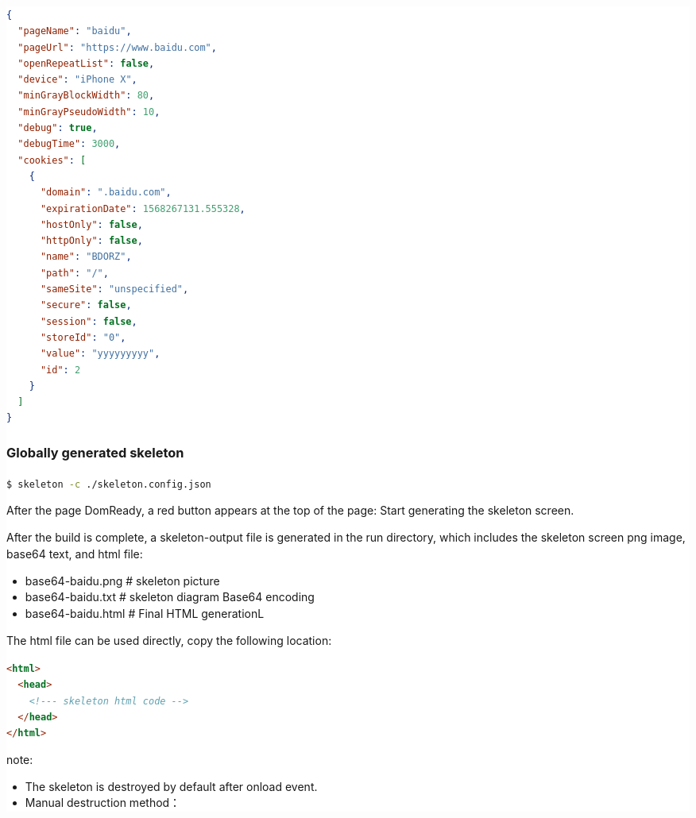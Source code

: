 ```json
{
  "pageName": "baidu",
  "pageUrl": "https://www.baidu.com",
  "openRepeatList": false,
  "device": "iPhone X",
  "minGrayBlockWidth": 80,
  "minGrayPseudoWidth": 10,
  "debug": true,
  "debugTime": 3000,
  "cookies": [
    {
      "domain": ".baidu.com",
      "expirationDate": 1568267131.555328,
      "hostOnly": false,
      "httpOnly": false,
      "name": "BDORZ",
      "path": "/",
      "sameSite": "unspecified",
      "secure": false,
      "session": false,
      "storeId": "0",
      "value": "yyyyyyyyy",
      "id": 2
    }
  ]
}
```

### Globally generated skeleton

```bash
$ skeleton -c ./skeleton.config.json
```

After the page DomReady, a red button appears at the top of the page: Start generating the skeleton screen.

After the build is complete, a skeleton-output file is generated in the run directory, which includes the skeleton screen png image, base64 text, and html file:
- base64-baidu.png # skeleton picture
- base64-baidu.txt # skeleton diagram Base64 encoding
- base64-baidu.html # Final HTML generationL

The html file can be used directly, copy the following location:

```html
<html>
  <head>
    <!--- skeleton html code -->
  </head>
</html>
```

note:
- The skeleton is destroyed by default after onload event.
- Manual destruction method：
